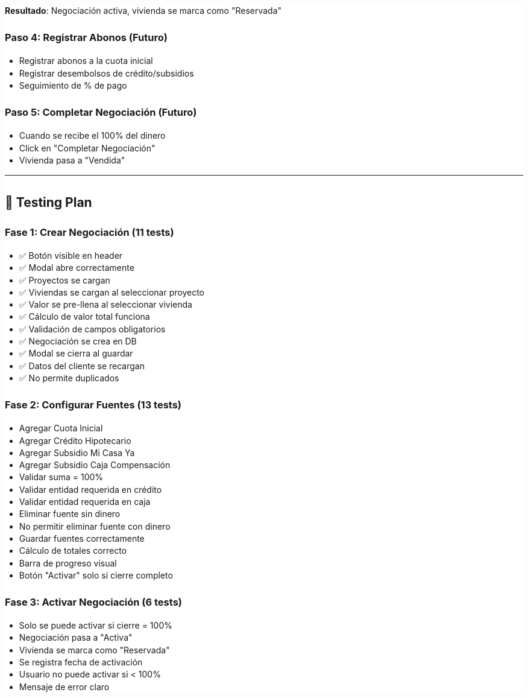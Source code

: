 **Resultado**: Negociación activa, vivienda se marca como "Reservada"

### Paso 4: Registrar Abonos (Futuro)

- Registrar abonos a la cuota inicial
- Registrar desembolsos de crédito/subsidios
- Seguimiento de % de pago

### Paso 5: Completar Negociación (Futuro)

- Cuando se recibe el 100% del dinero
- Click en "Completar Negociación"
- Vivienda pasa a "Vendida"

---

## 🧪 Testing Plan

### Fase 1: Crear Negociación (11 tests)
- ✅ Botón visible en header
- ✅ Modal abre correctamente
- ✅ Proyectos se cargan
- ✅ Viviendas se cargan al seleccionar proyecto
- ✅ Valor se pre-llena al seleccionar vivienda
- ✅ Cálculo de valor total funciona
- ✅ Validación de campos obligatorios
- ✅ Negociación se crea en DB
- ✅ Modal se cierra al guardar
- ✅ Datos del cliente se recargan
- ✅ No permite duplicados

### Fase 2: Configurar Fuentes (13 tests)
- Agregar Cuota Inicial
- Agregar Crédito Hipotecario
- Agregar Subsidio Mi Casa Ya
- Agregar Subsidio Caja Compensación
- Validar suma = 100%
- Validar entidad requerida en crédito
- Validar entidad requerida en caja
- Eliminar fuente sin dinero
- No permitir eliminar fuente con dinero
- Guardar fuentes correctamente
- Cálculo de totales correcto
- Barra de progreso visual
- Botón "Activar" solo si cierre completo

### Fase 3: Activar Negociación (6 tests)
- Solo se puede activar si cierre = 100%
- Negociación pasa a "Activa"
- Vivienda se marca como "Reservada"
- Se registra fecha de activación
- Usuario no puede activar si < 100%
- Mensaje de error claro

